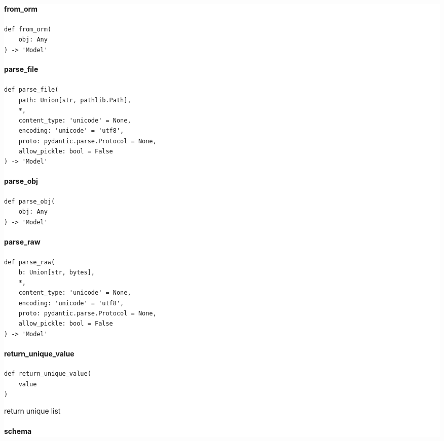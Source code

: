     
#### from_orm

```python3
def from_orm(
    obj: Any
) -> 'Model'
```

    
#### parse_file

```python3
def parse_file(
    path: Union[str, pathlib.Path],
    *,
    content_type: 'unicode' = None,
    encoding: 'unicode' = 'utf8',
    proto: pydantic.parse.Protocol = None,
    allow_pickle: bool = False
) -> 'Model'
```

    
#### parse_obj

```python3
def parse_obj(
    obj: Any
) -> 'Model'
```

    
#### parse_raw

```python3
def parse_raw(
    b: Union[str, bytes],
    *,
    content_type: 'unicode' = None,
    encoding: 'unicode' = 'utf8',
    proto: pydantic.parse.Protocol = None,
    allow_pickle: bool = False
) -> 'Model'
```

    
#### return_unique_value

```python3
def return_unique_value(
    value
)
```
return unique list

    
#### schema
